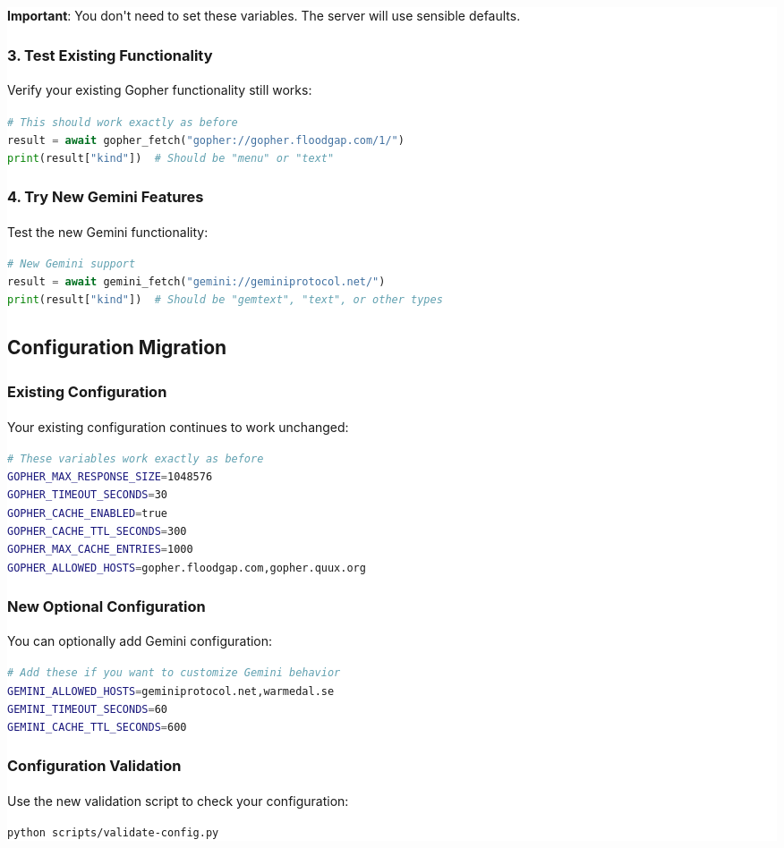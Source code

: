 **Important**: You don't need to set these variables. The server will use sensible defaults.

### 3. Test Existing Functionality

Verify your existing Gopher functionality still works:

```python
# This should work exactly as before
result = await gopher_fetch("gopher://gopher.floodgap.com/1/")
print(result["kind"])  # Should be "menu" or "text"
```

### 4. Try New Gemini Features

Test the new Gemini functionality:

```python
# New Gemini support
result = await gemini_fetch("gemini://geminiprotocol.net/")
print(result["kind"])  # Should be "gemtext", "text", or other types
```

## Configuration Migration

### Existing Configuration

Your existing configuration continues to work unchanged:

```bash
# These variables work exactly as before
GOPHER_MAX_RESPONSE_SIZE=1048576
GOPHER_TIMEOUT_SECONDS=30
GOPHER_CACHE_ENABLED=true
GOPHER_CACHE_TTL_SECONDS=300
GOPHER_MAX_CACHE_ENTRIES=1000
GOPHER_ALLOWED_HOSTS=gopher.floodgap.com,gopher.quux.org
```

### New Optional Configuration

You can optionally add Gemini configuration:

```bash
# Add these if you want to customize Gemini behavior
GEMINI_ALLOWED_HOSTS=geminiprotocol.net,warmedal.se
GEMINI_TIMEOUT_SECONDS=60
GEMINI_CACHE_TTL_SECONDS=600
```

### Configuration Validation

Use the new validation script to check your configuration:

```bash
python scripts/validate-config.py
```
